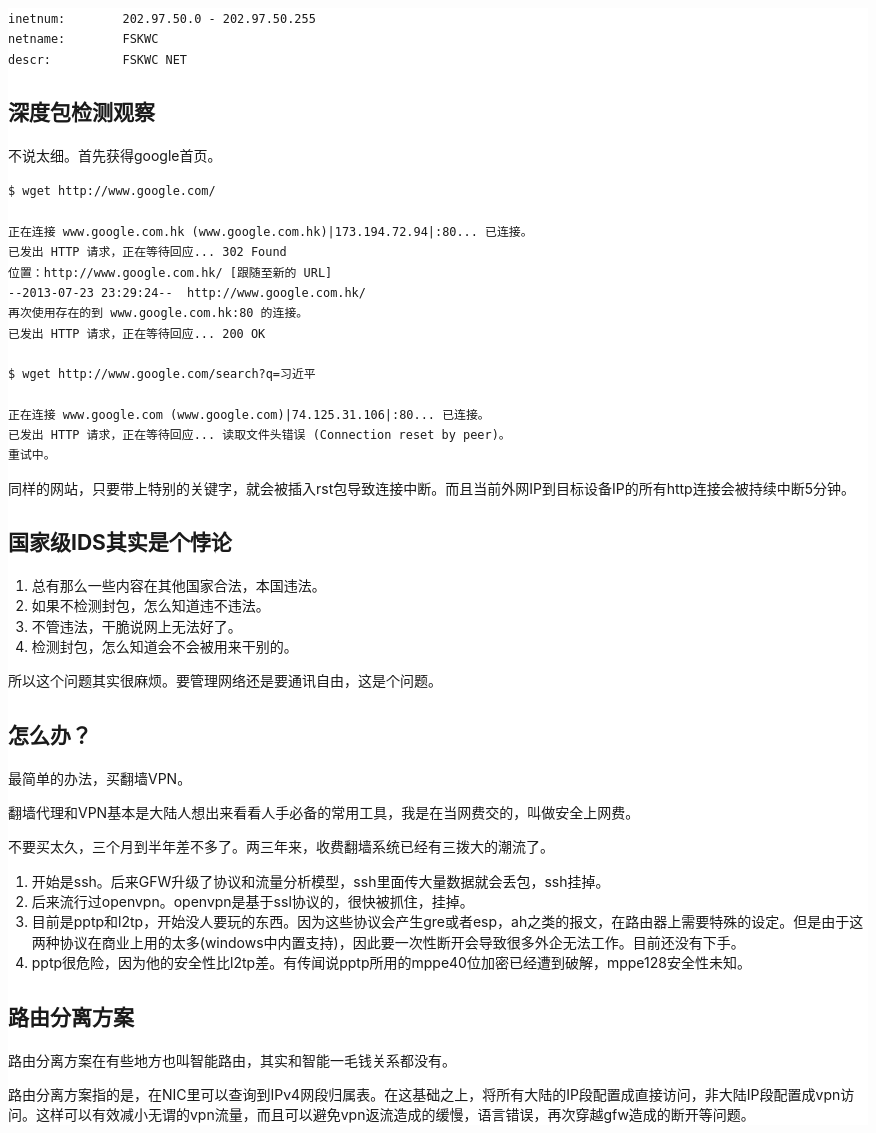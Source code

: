 	inetnum:        202.97.50.0 - 202.97.50.255
	netname:        FSKWC
	descr:          FSKWC NET

## 深度包检测观察 ##

不说太细。首先获得google首页。

	$ wget http://www.google.com/

	正在连接 www.google.com.hk (www.google.com.hk)|173.194.72.94|:80... 已连接。
	已发出 HTTP 请求，正在等待回应... 302 Found
	位置：http://www.google.com.hk/ [跟随至新的 URL]
	--2013-07-23 23:29:24--  http://www.google.com.hk/
	再次使用存在的到 www.google.com.hk:80 的连接。
	已发出 HTTP 请求，正在等待回应... 200 OK

	$ wget http://www.google.com/search?q=习近平

	正在连接 www.google.com (www.google.com)|74.125.31.106|:80... 已连接。
	已发出 HTTP 请求，正在等待回应... 读取文件头错误 (Connection reset by peer)。
	重试中。

同样的网站，只要带上特别的关键字，就会被插入rst包导致连接中断。而且当前外网IP到目标设备IP的所有http连接会被持续中断5分钟。

## 国家级IDS其实是个悖论 ##

1. 总有那么一些内容在其他国家合法，本国违法。
2. 如果不检测封包，怎么知道违不违法。
3. 不管违法，干脆说网上无法好了。
4. 检测封包，怎么知道会不会被用来干别的。

所以这个问题其实很麻烦。要管理网络还是要通讯自由，这是个问题。

## 怎么办？ ##

最简单的办法，买翻墙VPN。

翻墙代理和VPN基本是大陆人想出来看看人手必备的常用工具，我是在当网费交的，叫做安全上网费。

不要买太久，三个月到半年差不多了。两三年来，收费翻墙系统已经有三拨大的潮流了。

1. 开始是ssh。后来GFW升级了协议和流量分析模型，ssh里面传大量数据就会丢包，ssh挂掉。
2. 后来流行过openvpn。openvpn是基于ssl协议的，很快被抓住，挂掉。
3. 目前是pptp和l2tp，开始没人要玩的东西。因为这些协议会产生gre或者esp，ah之类的报文，在路由器上需要特殊的设定。但是由于这两种协议在商业上用的太多(windows中内置支持)，因此要一次性断开会导致很多外企无法工作。目前还没有下手。
4. pptp很危险，因为他的安全性比l2tp差。有传闻说pptp所用的mppe40位加密已经遭到破解，mppe128安全性未知。

## 路由分离方案 ##

路由分离方案在有些地方也叫智能路由，其实和智能一毛钱关系都没有。

路由分离方案指的是，在NIC里可以查询到IPv4网段归属表。在这基础之上，将所有大陆的IP段配置成直接访问，非大陆IP段配置成vpn访问。这样可以有效减小无谓的vpn流量，而且可以避免vpn返流造成的缓慢，语言错误，再次穿越gfw造成的断开等问题。
